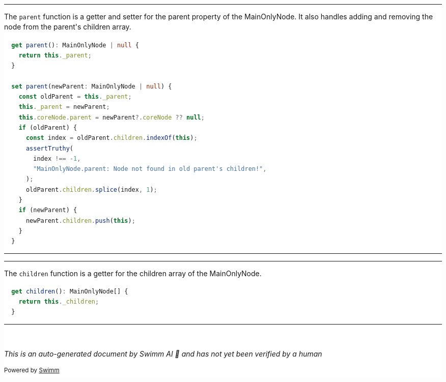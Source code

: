 
</SwmSnippet>

<SwmSnippet path="/src/render-drivers/main/MainOnlyNode.ts" line="365">

---

The `parent` function is a getter and setter for the parent property of the MainOnlyNode. It also handles adding and removing the node from the parent's children array.

```typescript
  get parent(): MainOnlyNode | null {
    return this._parent;
  }

  set parent(newParent: MainOnlyNode | null) {
    const oldParent = this._parent;
    this._parent = newParent;
    this.coreNode.parent = newParent?.coreNode ?? null;
    if (oldParent) {
      const index = oldParent.children.indexOf(this);
      assertTruthy(
        index !== -1,
        "MainOnlyNode.parent: Node not found in old parent's children!",
      );
      oldParent.children.splice(index, 1);
    }
    if (newParent) {
      newParent.children.push(this);
    }
  }
```

---

</SwmSnippet>

<SwmSnippet path="/src/render-drivers/main/MainOnlyNode.ts" line="386">

---

The `children` function is a getter for the children array of the MainOnlyNode.

```typescript
  get children(): MainOnlyNode[] {
    return this._children;
  }
```

---

</SwmSnippet>

&nbsp;

*This is an auto-generated document by Swimm AI 🌊 and has not yet been verified by a human*

<SwmMeta version="3.0.0" repo-id="Z2l0aHViJTNBJTNBcmVuZGVyZXIlM0ElM0FTd2ltbS1EZW1v" repo-name="renderer" doc-type="class"><sup>Powered by [Swimm](/)</sup></SwmMeta>
